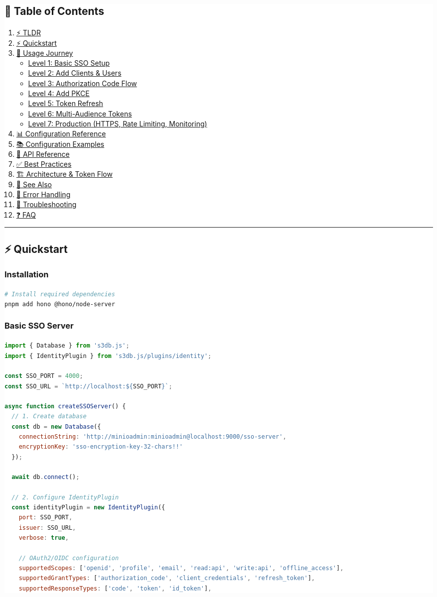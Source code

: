 
## 📑 Table of Contents

1. [⚡ TLDR](#-tldr)
2. [⚡ Quickstart](#-quickstart)
3. [📖 Usage Journey](#-usage-journey)
   - [Level 1: Basic SSO Setup](#level-1-basic-sso-setup)
   - [Level 2: Add Clients & Users](#level-2-add-clients--users)
   - [Level 3: Authorization Code Flow](#level-3-authorization-code-flow)
   - [Level 4: Add PKCE](#level-4-add-pkce)
   - [Level 5: Token Refresh](#level-5-token-refresh)
   - [Level 6: Multi-Audience Tokens](#level-6-multi-audience-tokens)
   - [Level 7: Production (HTTPS, Rate Limiting, Monitoring)](#level-7-production-https-rate-limiting-monitoring)
4. [📊 Configuration Reference](#-configuration-reference)
5. [📚 Configuration Examples](#-configuration-examples)
6. [🔧 API Reference](#-api-reference)
7. [✅ Best Practices](#-best-practices)
8. [🏗️ Architecture & Token Flow](#️-architecture--token-flow)
9. [🔗 See Also](#-see-also)
10. [🚨 Error Handling](#-error-handling)
11. [🐛 Troubleshooting](#-troubleshooting)
12. [❓ FAQ](#-faq)

---

## ⚡ Quickstart

### Installation

```bash
# Install required dependencies
pnpm add hono @hono/node-server
```

### Basic SSO Server

```javascript
import { Database } from 's3db.js';
import { IdentityPlugin } from 's3db.js/plugins/identity';

const SSO_PORT = 4000;
const SSO_URL = `http://localhost:${SSO_PORT}`;

async function createSSOServer() {
  // 1. Create database
  const db = new Database({
    connectionString: 'http://minioadmin:minioadmin@localhost:9000/sso-server',
    encryptionKey: 'sso-encryption-key-32-chars!!'
  });

  await db.connect();

  // 2. Configure IdentityPlugin
  const identityPlugin = new IdentityPlugin({
    port: SSO_PORT,
    issuer: SSO_URL,
    verbose: true,

    // OAuth2/OIDC configuration
    supportedScopes: ['openid', 'profile', 'email', 'read:api', 'write:api', 'offline_access'],
    supportedGrantTypes: ['authorization_code', 'client_credentials', 'refresh_token'],
    supportedResponseTypes: ['code', 'token', 'id_token'],

```